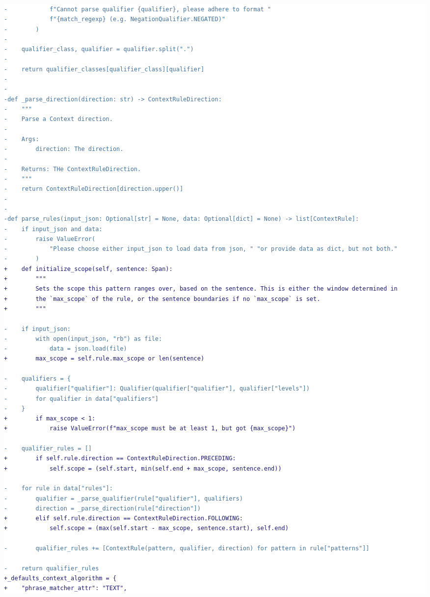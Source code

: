 ```diff
-            f"Cannot parse qualifier {qualifier}, please adhere to format "
-            f"{match_regexp} (e.g. NegationQualifier.NEGATED)"
-        )
-
-    qualifier_class, qualifier = qualifier.split(".")
-
-    return qualifier_classes[qualifier_class][qualifier]
-
-
-def _parse_direction(direction: str) -> ContextRuleDirection:
-    """
-    Parse a Context direction.
-
-    Args:
-        direction: The direction.
-
-    Returns: THe ContextRuleDirection.
-    """
-    return ContextRuleDirection[direction.upper()]
-
-
-def parse_rules(input_json: Optional[str] = None, data: Optional[dict] = None) -> list[ContextRule]:
-    if input_json and data:
-        raise ValueError(
-            "Please choose either input_json to load data from json, " "or provide data as dict, but not both."
-        )
+    def initialize_scope(self, sentence: Span):
+        """
+        Sets the scope this pattern ranges over, based on the sentence. This is either the window determined in
+        the `max_scope` of the rule, or the sentence boundaries if no `max_scope` is set.
+        """
 
-    if input_json:
-        with open(input_json, "rb") as file:
-            data = json.load(file)
+        max_scope = self.rule.max_scope or len(sentence)
 
-    qualifiers = {
-        qualifier["qualifier"]: Qualifier(qualifier["qualifier"], qualifier["levels"])
-        for qualifier in data["qualifiers"]
-    }
+        if max_scope < 1:
+            raise ValueError(f"max_scope must be at least 1, but got {max_scope}")
 
-    qualifier_rules = []
+        if self.rule.direction == ContextRuleDirection.PRECEDING:
+            self.scope = (self.start, min(self.end + max_scope, sentence.end))
 
-    for rule in data["rules"]:
-        qualifier = _parse_qualifier(rule["qualifier"], qualifiers)
-        direction = _parse_direction(rule["direction"])
+        elif self.rule.direction == ContextRuleDirection.FOLLOWING:
+            self.scope = (max(self.start - max_scope, sentence.start), self.end)
 
-        qualifier_rules += [ContextRule(pattern, qualifier, direction) for pattern in rule["patterns"]]
 
-    return qualifier_rules
+_defaults_context_algorithm = {
+    "phrase_matcher_attr": "TEXT",
```